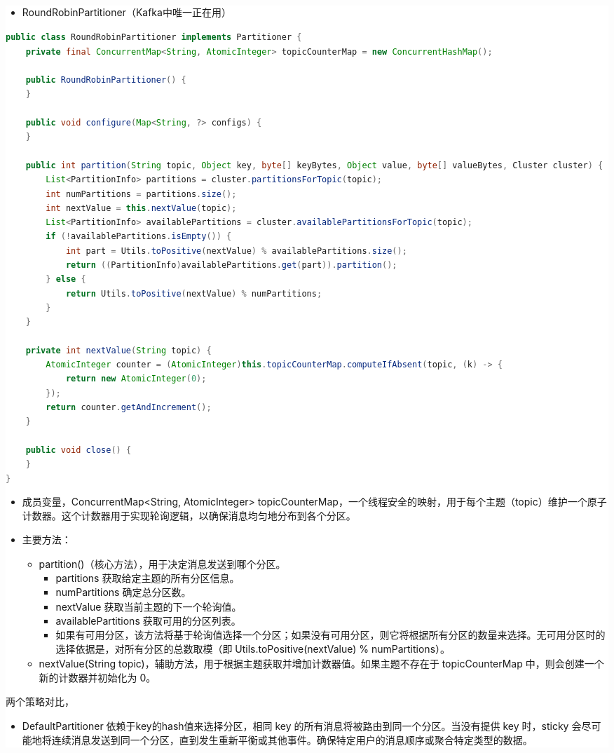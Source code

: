 - RoundRobinPartitioner（Kafka中唯一正在用）

```java
public class RoundRobinPartitioner implements Partitioner {
    private final ConcurrentMap<String, AtomicInteger> topicCounterMap = new ConcurrentHashMap();

    public RoundRobinPartitioner() {
    }

    public void configure(Map<String, ?> configs) {
    }

    public int partition(String topic, Object key, byte[] keyBytes, Object value, byte[] valueBytes, Cluster cluster) {
        List<PartitionInfo> partitions = cluster.partitionsForTopic(topic);
        int numPartitions = partitions.size();
        int nextValue = this.nextValue(topic);
        List<PartitionInfo> availablePartitions = cluster.availablePartitionsForTopic(topic);
        if (!availablePartitions.isEmpty()) {
            int part = Utils.toPositive(nextValue) % availablePartitions.size();
            return ((PartitionInfo)availablePartitions.get(part)).partition();
        } else {
            return Utils.toPositive(nextValue) % numPartitions;
        }
    }

    private int nextValue(String topic) {
        AtomicInteger counter = (AtomicInteger)this.topicCounterMap.computeIfAbsent(topic, (k) -> {
            return new AtomicInteger(0);
        });
        return counter.getAndIncrement();
    }

    public void close() {
    }
}
```

- 成员变量，ConcurrentMap<String, AtomicInteger> topicCounterMap，一个线程安全的映射，用于每个主题（topic）维护一个原子计数器。这个计数器用于实现轮询逻辑，以确保消息均匀地分布到各个分区。

- 主要方法：
  - partition()（核心方法），用于决定消息发送到哪个分区。
    - partitions 获取给定主题的所有分区信息。
    - numPartitions 确定总分区数。
    - nextValue 获取当前主题的下一个轮询值。
    - availablePartitions 获取可用的分区列表。
    - 如果有可用分区，该方法将基于轮询值选择一个分区；如果没有可用分区，则它将根据所有分区的数量来选择。无可用分区时的选择依据是，对所有分区的总数取模（即 Utils.toPositive(nextValue) % numPartitions）。
  - nextValue(String topic)，辅助方法，用于根据主题获取并增加计数器值。如果主题不存在于 topicCounterMap 中，则会创建一个新的计数器并初始化为 0。

两个策略对比，

- DefaultPartitioner 依赖于key的hash值来选择分区，相同 key 的所有消息将被路由到同一个分区。当没有提供 key 时，sticky 会尽可能地将连续消息发送到同一个分区，直到发生重新平衡或其他事件。确保特定用户的消息顺序或聚合特定类型的数据。

